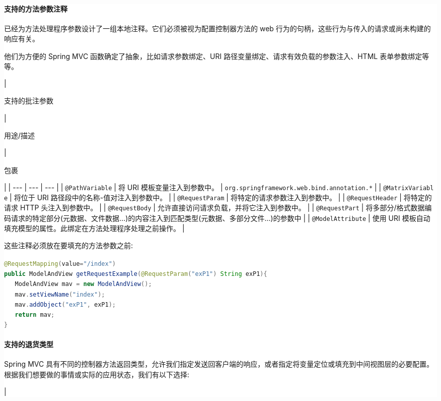 #### 支持的方法参数注释

已经为方法处理程序参数设计了一组本地注释。它们必须被视为配置控制器方法的 web 行为的句柄，这些行为与传入的请求或尚未构建的响应有关。

他们为方便的 Spring MVC 函数确定了抽象，比如请求参数绑定、URI 路径变量绑定、请求有效负载的参数注入、HTML 表单参数绑定等等。

<colgroup><col style="text-align: left"> <col style="text-align: left"> <col style="text-align: left"></colgroup> 
| 

支持的批注参数

 | 

用途/描述

 | 

包裹

 |
| --- | --- | --- |
| `@PathVariable` | 将 URI 模板变量注入到参数中。 | `org.springframework.web.bind.annotation.*` |
| `@MatrixVariable` | 将位于 URI 路径段中的名称-值对注入到参数中。 |
| `@RequestParam` | 将特定的请求参数注入到参数中。 |
| `@RequestHeader` | 将特定的请求 HTTP 头注入到参数中。 |
| `@RequestBody` | 允许直接访问请求负载，并将它注入到参数中。 |
| `@RequestPart` | 将多部分/格式数据编码请求的特定部分(元数据、文件数据…)的内容注入到匹配类型(元数据、多部分文件…)的参数中 |
| `@ModelAttribute` | 使用 URI 模板自动填充模型的属性。此绑定在方法处理程序处理之前操作。 |

这些注释必须放在要填充的方法参数之前:

```java
@RequestMapping(value="/index")
public ModelAndView getRequestExample(@RequestParam("exP1") String exP1){
   ModelAndView mav = new ModelAndView();
   mav.setViewName("index");
   mav.addObject("exP1", exP1);
   return mav;
}
```

#### 支持的退货类型

Spring MVC 具有不同的控制器方法返回类型，允许我们指定发送回客户端的响应，或者指定将变量定位或填充到中间视图层的必要配置。根据我们想要做的事情或实际的应用状态，我们有以下选择:

<colgroup><col style="text-align: left"> <col style="text-align: left"> <col style="text-align: left"></colgroup> 
| 
